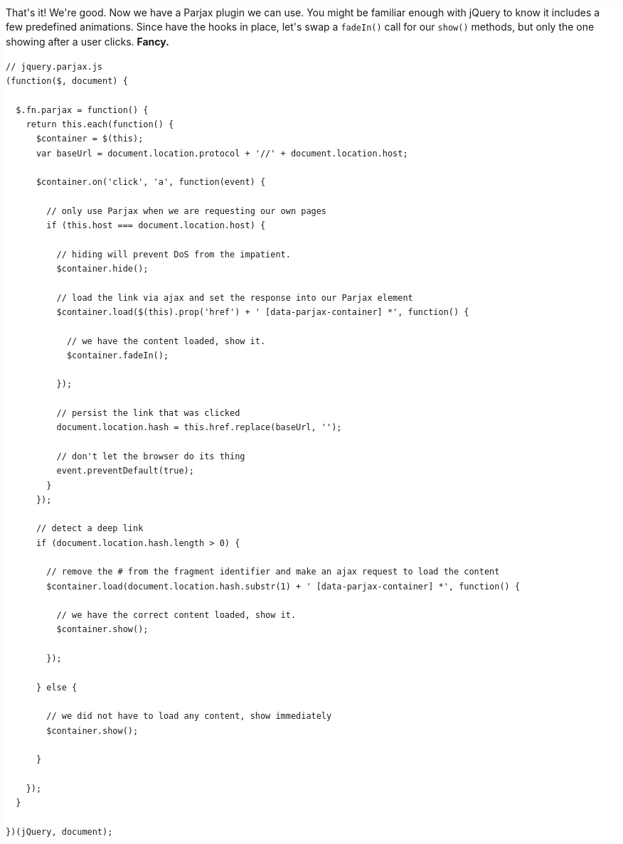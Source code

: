That's it!   We're good.  Now we have a Parjax plugin we can use.   You might be familiar enough with jQuery to
know it includes a few predefined animations.  Since have the hooks in place,
let's swap a `fadeIn()` call for our `show()` methods, but only the one showing after a user clicks.   **Fancy.**


```
// jquery.parjax.js
(function($, document) {

  $.fn.parjax = function() {
    return this.each(function() {
      $container = $(this);
      var baseUrl = document.location.protocol + '//' + document.location.host;

      $container.on('click', 'a', function(event) {

        // only use Parjax when we are requesting our own pages
        if (this.host === document.location.host) {

          // hiding will prevent DoS from the impatient.
          $container.hide();

          // load the link via ajax and set the response into our Parjax element
          $container.load($(this).prop('href') + ' [data-parjax-container] *', function() {

            // we have the content loaded, show it.
            $container.fadeIn();

          });

          // persist the link that was clicked
          document.location.hash = this.href.replace(baseUrl, '');

          // don't let the browser do its thing
          event.preventDefault(true);
        }
      });

      // detect a deep link
      if (document.location.hash.length > 0) {

        // remove the # from the fragment identifier and make an ajax request to load the content
        $container.load(document.location.hash.substr(1) + ' [data-parjax-container] *', function() {

          // we have the correct content loaded, show it.
          $container.show();

        });

      } else {

        // we did not have to load any content, show immediately
        $container.show();

      }

    });
  }

})(jQuery, document);
```
